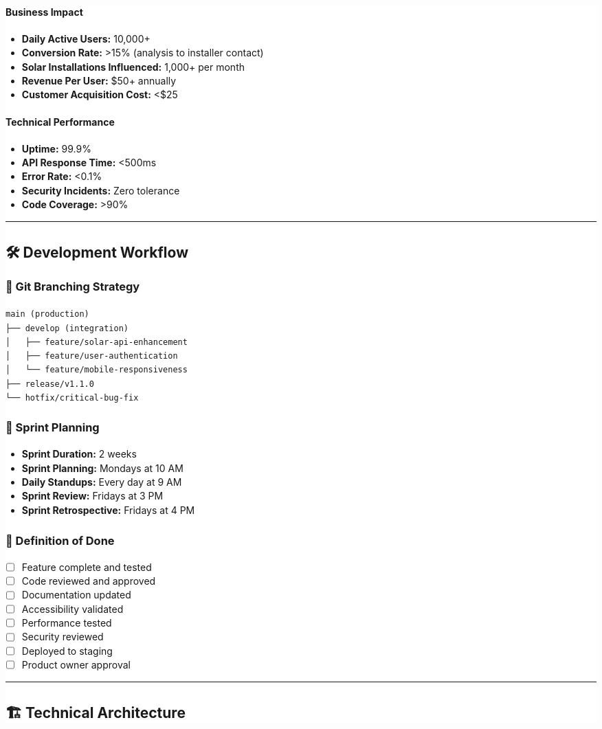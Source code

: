 #### Business Impact
- **Daily Active Users:** 10,000+
- **Conversion Rate:** >15% (analysis to installer contact)
- **Solar Installations Influenced:** 1,000+ per month
- **Revenue Per User:** $50+ annually
- **Customer Acquisition Cost:** <$25

#### Technical Performance
- **Uptime:** 99.9%
- **API Response Time:** <500ms
- **Error Rate:** <0.1%
- **Security Incidents:** Zero tolerance
- **Code Coverage:** >90%

---

## 🛠️ Development Workflow

### 🌳 Git Branching Strategy
```
main (production)
├── develop (integration)
│   ├── feature/solar-api-enhancement
│   ├── feature/user-authentication
│   └── feature/mobile-responsiveness
├── release/v1.1.0
└── hotfix/critical-bug-fix
```

### 🔄 Sprint Planning
- **Sprint Duration:** 2 weeks
- **Sprint Planning:** Mondays at 10 AM
- **Daily Standups:** Every day at 9 AM
- **Sprint Review:** Fridays at 3 PM
- **Sprint Retrospective:** Fridays at 4 PM

### 🎯 Definition of Done
- [ ] Feature complete and tested
- [ ] Code reviewed and approved
- [ ] Documentation updated
- [ ] Accessibility validated
- [ ] Performance tested
- [ ] Security reviewed
- [ ] Deployed to staging
- [ ] Product owner approval

---

## 🏗️ Technical Architecture
